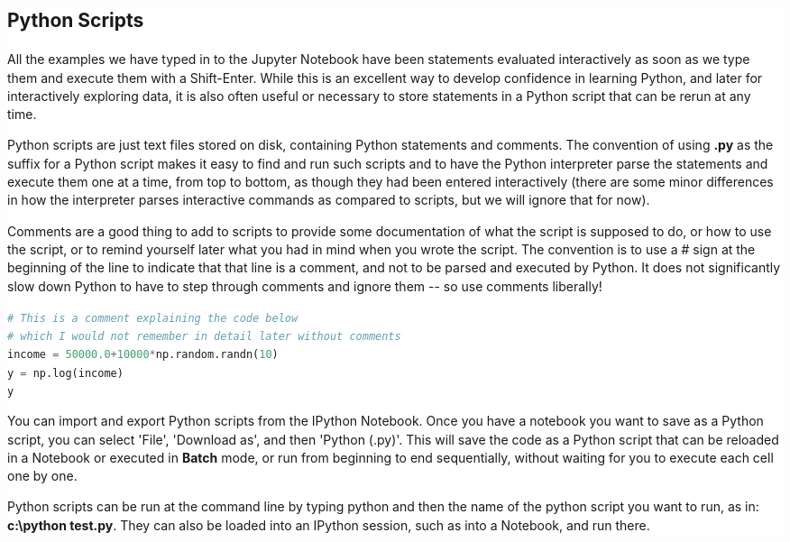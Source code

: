 ## Python Scripts

All the examples we have typed in to the Jupyter Notebook have been statements  evaluated interactively as soon as we type them and execute them with a Shift-Enter.  While this is an excellent way to develop confidence in learning Python, and later for interactively exploring data, it is also often useful or necessary to store statements in a Python script that can be rerun at any time.

Python scripts are just text files stored on disk, containing Python statements and comments.  The convention of using **.py** as the suffix for a Python script makes it easy to find and run such scripts and to have the Python interpreter parse the statements and execute them one at a time, from top to bottom, as though they had been entered interactively (there are some minor differences in how the interpreter parses interactive commands as compared to scripts, but we will ignore that for now).

Comments are a good thing to add to scripts to provide some documentation of what the script is supposed to do, or how to use the script, or to remind yourself later what you had in mind when you wrote the script.  The convention is to use a # sign at the beginning of the line to indicate that that line is a comment, and not to be parsed and executed by Python.  It does not significantly slow down Python to have to step through comments and ignore them -- so use comments liberally!

```python
# This is a comment explaining the code below
# which I would not remember in detail later without comments
income = 50000.0+10000*np.random.randn(10)
y = np.log(income)
y
```

You can import and export Python scripts from the IPython Notebook.  Once you have a notebook you want to save as a Python script, you can select 'File', 'Download as', and then 'Python (.py)'.  This will save the code as a Python script that can be reloaded in a Notebook or executed in **Batch** mode, or run from beginning to end sequentially, without waiting for you to execute each cell one by one.

Python scripts can be run at the command line by typing python and then the name of the python script you want to run, as in: **c:\python test.py**. They can also be loaded into an IPython session, such as into a Notebook, and run there.

